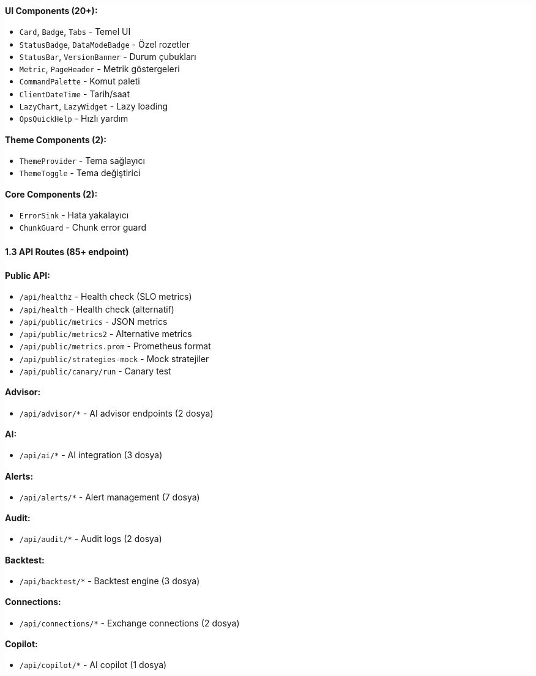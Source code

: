 **UI Components (20+):**

- `Card`, `Badge`, `Tabs` - Temel UI
- `StatusBadge`, `DataModeBadge` - Özel rozetler
- `StatusBar`, `VersionBanner` - Durum çubukları
- `Metric`, `PageHeader` - Metrik göstergeleri
- `CommandPalette` - Komut paleti
- `ClientDateTime` - Tarih/saat
- `LazyChart`, `LazyWidget` - Lazy loading
- `OpsQuickHelp` - Hızlı yardım

**Theme Components (2):**

- `ThemeProvider` - Tema sağlayıcı
- `ThemeToggle` - Tema değiştirici

**Core Components (2):**

- `ErrorSink` - Hata yakalayıcı
- `ChunkGuard` - Chunk error guard

#### 1.3 API Routes (85+ endpoint)

**Public API:**

- `/api/healthz` - Health check (SLO metrics)
- `/api/health` - Health check (alternatif)
- `/api/public/metrics` - JSON metrics
- `/api/public/metrics2` - Alternative metrics
- `/api/public/metrics.prom` - Prometheus format
- `/api/public/strategies-mock` - Mock stratejiler
- `/api/public/canary/run` - Canary test

**Advisor:**

- `/api/advisor/*` - AI advisor endpoints (2 dosya)

**AI:**

- `/api/ai/*` - AI integration (3 dosya)

**Alerts:**

- `/api/alerts/*` - Alert management (7 dosya)

**Audit:**

- `/api/audit/*` - Audit logs (2 dosya)

**Backtest:**

- `/api/backtest/*` - Backtest engine (3 dosya)

**Connections:**

- `/api/connections/*` - Exchange connections (2 dosya)

**Copilot:**

- `/api/copilot/*` - AI copilot (1 dosya)
